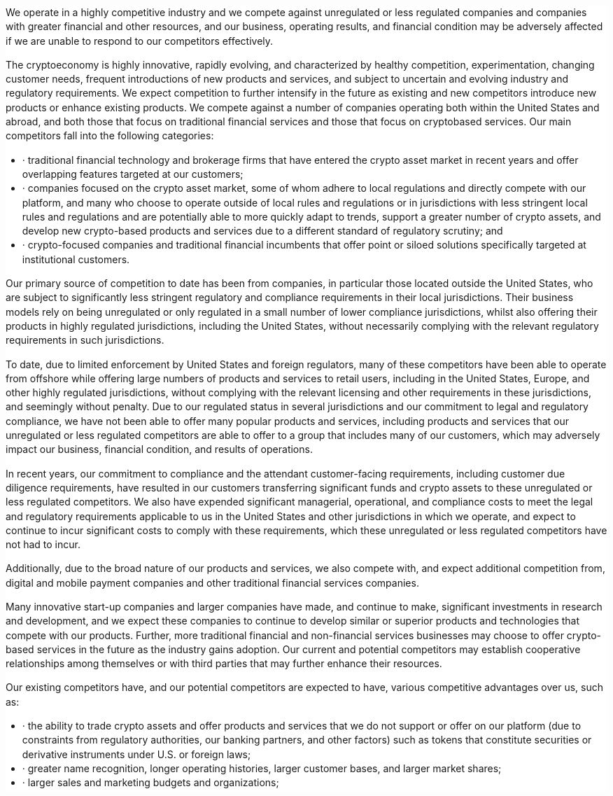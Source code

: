 <p>We operate in a highly competitive industry and we compete against unregulated or less regulated companies and companies with greater financial and other resources, and our business, operating results, and financial condition may be adversely affected if we are unable to respond to our competitors effectively.</p>
<p>The cryptoeconomy is highly innovative, rapidly evolving, and characterized by healthy competition, experimentation, changing customer needs, frequent introductions of new products and services, and subject to uncertain and evolving industry and regulatory requirements. We expect competition to further intensify in the future as existing and new competitors introduce new products or enhance existing products. We compete against a number of companies operating both within the United States and abroad, and both those that focus on traditional financial services and those that focus on cryptobased services. Our main competitors fall into the following categories:</p>
<ul>
<li>· traditional financial technology and brokerage firms that have entered the crypto asset market in recent years and offer overlapping features targeted at our customers;</li>
<li>· companies focused on the crypto asset market, some of whom adhere to local regulations and directly compete with our platform, and many who choose to operate outside of local rules and regulations or in jurisdictions with less stringent local rules and regulations and are potentially able to more quickly adapt to trends, support a greater number of crypto assets, and develop new crypto-based products and services due to a different standard of regulatory scrutiny; and</li>
<li>· crypto-focused companies and traditional financial incumbents that offer point or siloed solutions specifically targeted at institutional customers.</li>
</ul>
<p>Our primary source of competition to date has been from companies, in particular those located outside the United States, who are subject to significantly less stringent regulatory and compliance requirements in their local jurisdictions. Their business models rely on being unregulated or only regulated in a small number of lower compliance jurisdictions, whilst also offering their products in highly regulated jurisdictions, including the United States, without necessarily complying with the relevant regulatory requirements in such jurisdictions.</p>
<p>To date, due to limited enforcement by United States and foreign regulators, many of these competitors have been able to operate from offshore while offering large numbers of products and services to retail users, including in the United States, Europe, and other highly regulated jurisdictions, without complying with the relevant licensing and other requirements in these jurisdictions, and seemingly without penalty. Due to our regulated status in several jurisdictions and our commitment to legal and regulatory compliance, we have not been able to offer many popular products and services, including products and services that our unregulated or less regulated competitors are able to offer to a group that includes many of our customers, which may adversely impact our business, financial condition, and results of operations.</p>
<p>In recent years, our commitment to compliance and the attendant customer-facing requirements, including customer due diligence requirements, have resulted in our customers transferring significant funds and crypto assets to these unregulated or less regulated competitors. We also have expended significant managerial, operational, and compliance costs to meet the legal and regulatory requirements applicable to us in the United States and other jurisdictions in which we operate, and expect to continue to incur significant costs to comply with these requirements, which these unregulated or less regulated competitors have not had to incur.</p>
<p>Additionally, due to the broad nature of our products and services, we also compete with, and expect additional competition from, digital and mobile payment companies and other traditional financial services companies.</p>
<p>Many innovative start-up companies and larger companies have made, and continue to make, significant investments in research and development, and we expect these companies to continue to develop similar or superior products and technologies that compete with our products. Further, more traditional financial and non-financial services businesses may choose to offer crypto-based services in the future as the industry gains adoption. Our current and potential competitors may establish cooperative relationships among themselves or with third parties that may further enhance their resources.</p>
<p>Our existing competitors have, and our potential competitors are expected to have, various competitive advantages over us, such as:</p>
<ul>
<li>· the ability to trade crypto assets and offer products and services that we do not support or offer on our platform (due to constraints from regulatory authorities, our banking partners, and other factors) such as tokens that constitute securities or derivative instruments under U.S. or foreign laws;</li>
<li>· greater name recognition, longer operating histories, larger customer bases, and larger market shares;</li>
<li>· larger sales and marketing budgets and organizations;</li>